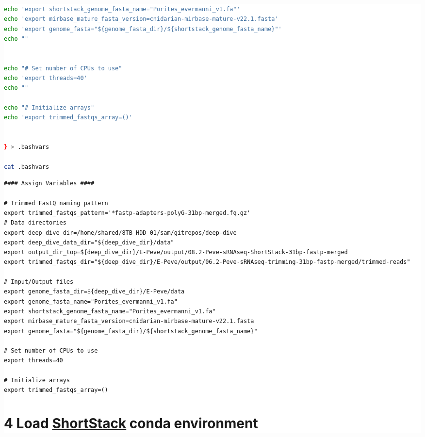 ``` bash
echo 'export shortstack_genome_fasta_name="Porites_evermanni_v1.fa"'
echo 'export mirbase_mature_fasta_version=cnidarian-mirbase-mature-v22.1.fasta'
echo 'export genome_fasta="${genome_fasta_dir}/${shortstack_genome_fasta_name}"'
echo ""


echo "# Set number of CPUs to use"
echo 'export threads=40'
echo ""

echo "# Initialize arrays"
echo 'export trimmed_fastqs_array=()'


} > .bashvars

cat .bashvars
```

    #### Assign Variables ####

    # Trimmed FastQ naming pattern
    export trimmed_fastqs_pattern='*fastp-adapters-polyG-31bp-merged.fq.gz'
    # Data directories
    export deep_dive_dir=/home/shared/8TB_HDD_01/sam/gitrepos/deep-dive
    export deep_dive_data_dir="${deep_dive_dir}/data"
    export output_dir_top=${deep_dive_dir}/E-Peve/output/08.2-Peve-sRNAseq-ShortStack-31bp-fastp-merged
    export trimmed_fastqs_dir="${deep_dive_dir}/E-Peve/output/06.2-Peve-sRNAseq-trimming-31bp-fastp-merged/trimmed-reads"

    # Input/Output files
    export genome_fasta_dir=${deep_dive_dir}/E-Peve/data
    export genome_fasta_name="Porites_evermanni_v1.fa"
    export shortstack_genome_fasta_name="Porites_evermanni_v1.fa"
    export mirbase_mature_fasta_version=cnidarian-mirbase-mature-v22.1.fasta
    export genome_fasta="${genome_fasta_dir}/${shortstack_genome_fasta_name}"

    # Set number of CPUs to use
    export threads=40

    # Initialize arrays
    export trimmed_fastqs_array=()

# 4 Load [ShortStack](https://github.com/MikeAxtell/ShortStack) conda environment

